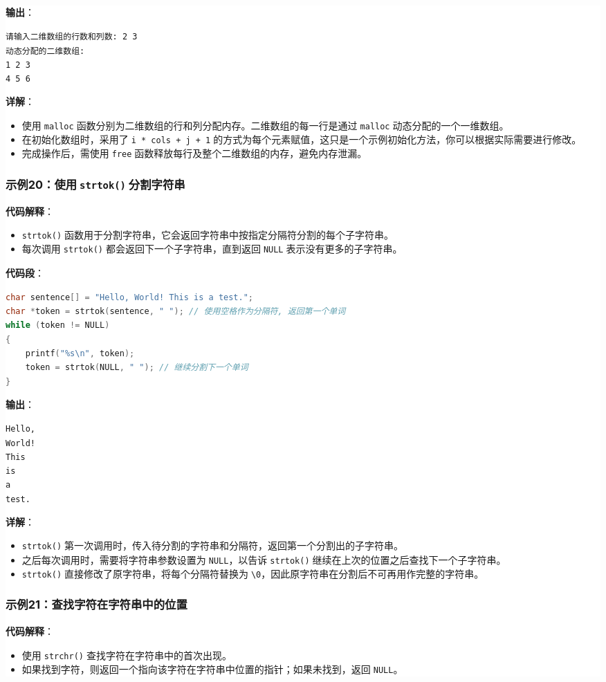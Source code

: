 **输出**：

```
请输入二维数组的行数和列数: 2 3
动态分配的二维数组:
1 2 3 
4 5 6
```

**详解**：

- 使用 `malloc` 函数分别为二维数组的行和列分配内存。二维数组的每一行是通过 `malloc` 动态分配的一个一维数组。
- 在初始化数组时，采用了 `i * cols + j + 1` 的方式为每个元素赋值，这只是一个示例初始化方法，你可以根据实际需要进行修改。
- 完成操作后，需使用 `free` 函数释放每行及整个二维数组的内存，避免内存泄漏。

### 示例20：使用 `strtok()` 分割字符串

**代码解释**：

- `strtok()` 函数用于分割字符串，它会返回字符串中按指定分隔符分割的每个子字符串。
- 每次调用 `strtok()` 都会返回下一个子字符串，直到返回 `NULL` 表示没有更多的子字符串。

**代码段**：

```c
char sentence[] = "Hello, World! This is a test.";
char *token = strtok(sentence, " "); // 使用空格作为分隔符, 返回第一个单词
while (token != NULL)
{
    printf("%s\n", token);
    token = strtok(NULL, " "); // 继续分割下一个单词
}
```

**输出**：

```
Hello,
World!
This
is
a
test.
```

**详解**：

- `strtok()` 第一次调用时，传入待分割的字符串和分隔符，返回第一个分割出的子字符串。
- 之后每次调用时，需要将字符串参数设置为 `NULL`，以告诉 `strtok()` 继续在上次的位置之后查找下一个子字符串。
- `strtok()` 直接修改了原字符串，将每个分隔符替换为 `\0`，因此原字符串在分割后不可再用作完整的字符串。

### 示例21：查找字符在字符串中的位置

**代码解释**：

- 使用 `strchr()` 查找字符在字符串中的首次出现。
- 如果找到字符，则返回一个指向该字符在字符串中位置的指针；如果未找到，返回 `NULL`。
